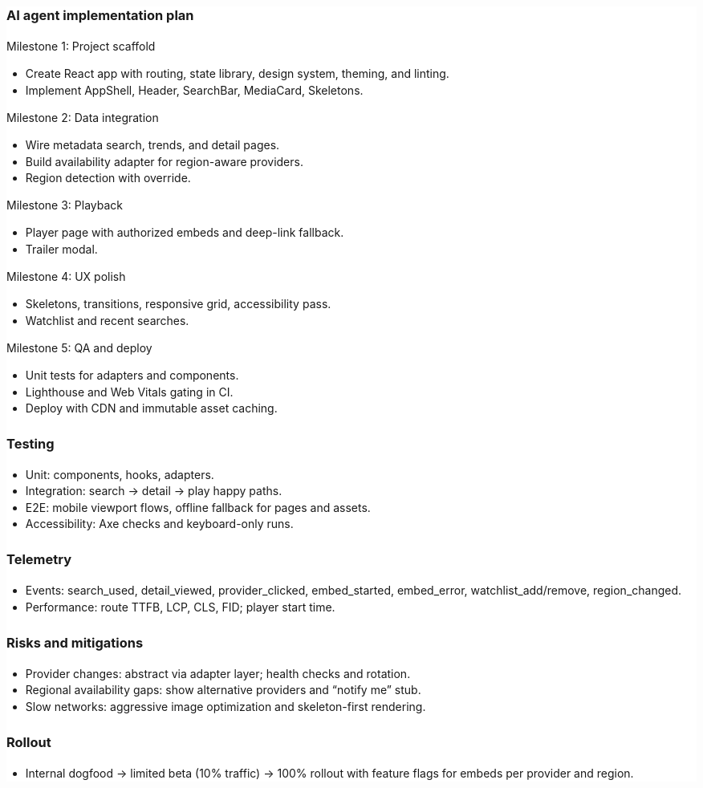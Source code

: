 
### AI agent implementation plan

Milestone 1: Project scaffold

- Create React app with routing, state library, design system, theming, and linting.
- Implement AppShell, Header, SearchBar, MediaCard, Skeletons.

Milestone 2: Data integration

- Wire metadata search, trends, and detail pages.
- Build availability adapter for region-aware providers.
- Region detection with override.

Milestone 3: Playback

- Player page with authorized embeds and deep-link fallback.
- Trailer modal.

Milestone 4: UX polish

- Skeletons, transitions, responsive grid, accessibility pass.
- Watchlist and recent searches.

Milestone 5: QA and deploy

- Unit tests for adapters and components.
- Lighthouse and Web Vitals gating in CI.
- Deploy with CDN and immutable asset caching.


### Testing

- Unit: components, hooks, adapters.
- Integration: search → detail → play happy paths.
- E2E: mobile viewport flows, offline fallback for pages and assets.
- Accessibility: Axe checks and keyboard-only runs.


### Telemetry

- Events: search_used, detail_viewed, provider_clicked, embed_started, embed_error, watchlist_add/remove, region_changed.
- Performance: route TTFB, LCP, CLS, FID; player start time.


### Risks and mitigations

- Provider changes: abstract via adapter layer; health checks and rotation.
- Regional availability gaps: show alternative providers and “notify me” stub.
- Slow networks: aggressive image optimization and skeleton-first rendering.


### Rollout

- Internal dogfood → limited beta (10% traffic) → 100% rollout with feature flags for embeds per provider and region.
